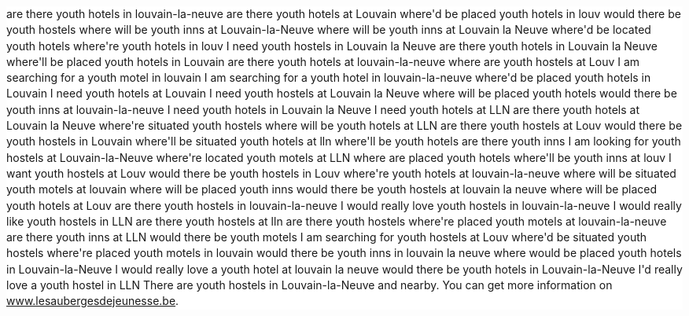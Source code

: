 are there youth hotels in louvain-la-neuve
are there youth hotels at Louvain
where'd be placed youth hotels in louv
would there be youth hostels
where will be youth inns at Louvain-la-Neuve
where will be youth inns at Louvain la Neuve
where'd be located youth hotels
where're youth hotels in louv
I need youth hostels in Louvain la Neuve
are there youth hotels in Louvain la Neuve
where'll be placed youth hotels in Louvain
are there youth hotels at louvain-la-neuve
where are youth hostels at Louv
I am searching for a youth motel in louvain
I am searching for a youth hotel in louvain-la-neuve
where'd be placed youth hotels in Louvain
I need youth hotels at Louvain
I need youth hostels at Louvain la Neuve
where will be placed youth hotels
would there be youth inns at louvain-la-neuve
I need youth hotels in Louvain la Neuve
I need youth hotels at LLN
are there youth hotels at Louvain la Neuve
where're situated youth hostels
where will be youth hotels at LLN
are there youth hostels at Louv
would there be youth hostels in Louvain
where'll be situated youth hotels at lln
where'll be youth hotels
are there youth inns
I am looking for youth hostels at Louvain-la-Neuve
where're located youth motels at LLN
where are placed youth hotels
where'll be youth inns at louv
I want youth hostels at Louv
would there be youth hostels in Louv
where're youth hotels at louvain-la-neuve
where will be situated youth motels at louvain
where will be placed youth inns
would there be youth hostels at louvain la neuve
where will be placed youth hotels at Louv
are there youth hostels in louvain-la-neuve
I would really love youth hostels in louvain-la-neuve
I would really like youth hostels in LLN
are there youth hostels at lln
are there youth hostels
where're placed youth motels at louvain-la-neuve
are there youth inns at LLN
would there be youth motels
I am searching for youth hostels at Louv
where'd be situated youth hostels
where're placed youth motels in louvain
would there be youth inns in louvain la neuve
where would be placed youth hotels in Louvain-la-Neuve
I would really love a youth hotel at louvain la neuve
would there be youth hotels in Louvain-la-Neuve
I'd really love a youth hostel in LLN
There are youth hostels in Louvain-la-Neuve and nearby. You can get more information on www.lesaubergesdejeunesse.be.
